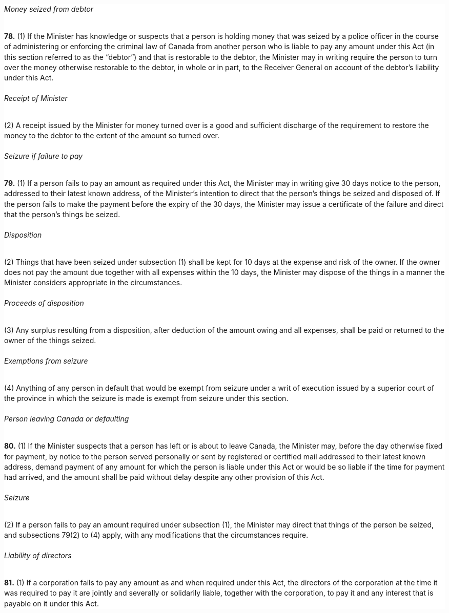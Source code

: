 ###### Money seized from debtor

**78.** (1) If the Minister has knowledge or suspects that a person is holding money that was seized by a police officer in the course of administering or enforcing the criminal law of Canada from another person who is liable to pay any amount under this Act (in this section referred to as the “debtor”) and that is restorable to the debtor, the Minister may in writing require the person to turn over the money otherwise restorable to the debtor, in whole or in part, to the Receiver General on account of the debtor’s liability under this Act.

###### Receipt of Minister

(2) A receipt issued by the Minister for money turned over is a good and sufficient discharge of the requirement to restore the money to the debtor to the extent of the amount so turned over.

###### Seizure if failure to pay

**79.** (1) If a person fails to pay an amount as required under this Act, the Minister may in writing give 30 days notice to the person, addressed to their latest known address, of the Minister’s intention to direct that the person’s things be seized and disposed of. If the person fails to make the payment before the expiry of the 30 days, the Minister may issue a certificate of the failure and direct that the person’s things be seized.

###### Disposition

(2) Things that have been seized under subsection (1) shall be kept for 10 days at the expense and risk of the owner. If the owner does not pay the amount due together with all expenses within the 10 days, the Minister may dispose of the things in a manner the Minister considers appropriate in the circumstances.

###### Proceeds of disposition

(3) Any surplus resulting from a disposition, after deduction of the amount owing and all expenses, shall be paid or returned to the owner of the things seized.

###### Exemptions from seizure

(4) Anything of any person in default that would be exempt from seizure under a writ of execution issued by a superior court of the province in which the seizure is made is exempt from seizure under this section.

###### Person leaving Canada or defaulting

**80.** (1) If the Minister suspects that a person has left or is about to leave Canada, the Minister may, before the day otherwise fixed for payment, by notice to the person served personally or sent by registered or certified mail addressed to their latest known address, demand payment of any amount for which the person is liable under this Act or would be so liable if the time for payment had arrived, and the amount shall be paid without delay despite any other provision of this Act.

###### Seizure

(2) If a person fails to pay an amount required under subsection (1), the Minister may direct that things of the person be seized, and subsections 79(2) to (4) apply, with any modifications that the circumstances require.

###### Liability of directors

**81.** (1) If a corporation fails to pay any amount as and when required under this Act, the directors of the corporation at the time it was required to pay it are jointly and severally or solidarily liable, together with the corporation, to pay it and any interest that is payable on it under this Act.
